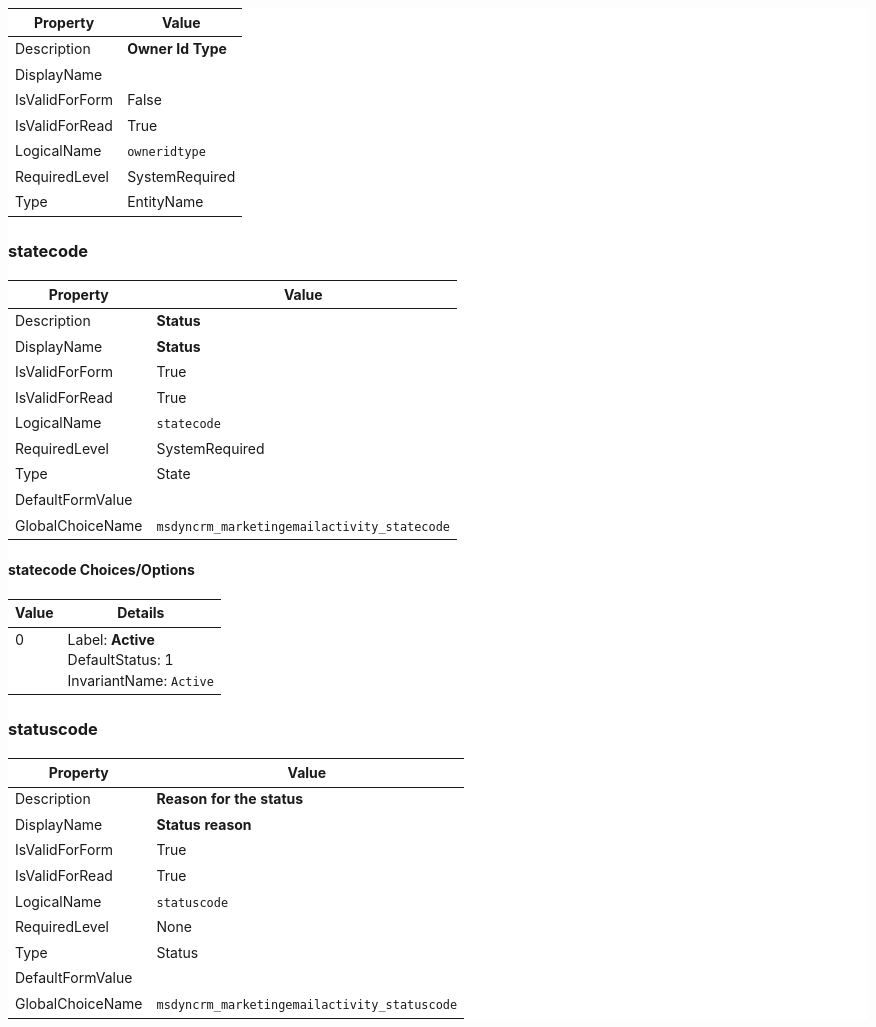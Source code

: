 |Property|Value|
|---|---|
|Description|**Owner Id Type**|
|DisplayName||
|IsValidForForm|False|
|IsValidForRead|True|
|LogicalName|`owneridtype`|
|RequiredLevel|SystemRequired|
|Type|EntityName|

### <a name="BKMK_statecode"></a> statecode

|Property|Value|
|---|---|
|Description|**Status**|
|DisplayName|**Status**|
|IsValidForForm|True|
|IsValidForRead|True|
|LogicalName|`statecode`|
|RequiredLevel|SystemRequired|
|Type|State|
|DefaultFormValue||
|GlobalChoiceName|`msdyncrm_marketingemailactivity_statecode`|

#### statecode Choices/Options

|Value|Details|
|---|---|
|0|Label: **Active**<br />DefaultStatus: 1<br />InvariantName: `Active`|

### <a name="BKMK_statuscode"></a> statuscode

|Property|Value|
|---|---|
|Description|**Reason for the status**|
|DisplayName|**Status reason**|
|IsValidForForm|True|
|IsValidForRead|True|
|LogicalName|`statuscode`|
|RequiredLevel|None|
|Type|Status|
|DefaultFormValue||
|GlobalChoiceName|`msdyncrm_marketingemailactivity_statuscode`|
